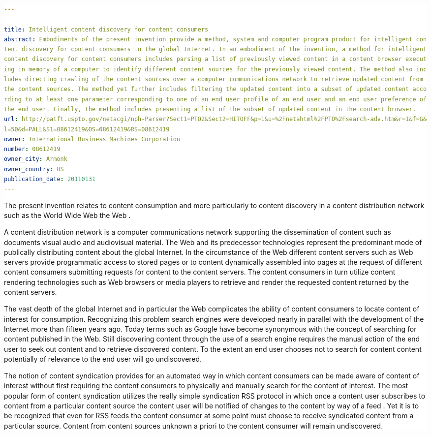```yaml
---

title: Intelligent content discovery for content consumers
abstract: Embodiments of the present invention provide a method, system and computer program product for intelligent content discovery for content consumers in the global Internet. In an embodiment of the invention, a method for intelligent content discovery for content consumers includes parsing a list of previously viewed content in a content browser executing in memory of a computer to identify different content sources for the previously viewed content. The method also includes directing crawling of the content sources over a computer communications network to retrieve updated content from the content sources. The method yet further includes filtering the updated content into a subset of updated content according to at least one parameter corresponding to one of an end user profile of an end user and an end user preference of the end user. Finally, the method includes presenting a list of the subset of updated content in the content browser.
url: http://patft.uspto.gov/netacgi/nph-Parser?Sect1=PTO2&Sect2=HITOFF&p=1&u=%2Fnetahtml%2FPTO%2Fsearch-adv.htm&r=1&f=G&l=50&d=PALL&S1=08612419&OS=08612419&RS=08612419
owner: International Business Machines Corporation
number: 08612419
owner_city: Armonk
owner_country: US
publication_date: 20110131
---
```

The present invention relates to content consumption and more particularly to content discovery in a content distribution network such as the World Wide Web the Web .

A content distribution network is a computer communications network supporting the dissemination of content such as documents visual audio and audiovisual material. The Web and its predecessor technologies represent the predominant mode of publically distributing content about the global Internet. In the circumstance of the Web different content servers such as Web servers provide programmatic access to stored pages or to content dynamically assembled into pages at the request of different content consumers submitting requests for content to the content servers. The content consumers in turn utilize content rendering technologies such as Web browsers or media players to retrieve and render the requested content returned by the content servers.

The vast depth of the global Internet and in particular the Web complicates the ability of content consumers to locate content of interest for consumption. Recognizing this problem search engines were developed nearly in parallel with the development of the Internet more than fifteen years ago. Today terms such as Google have become synonymous with the concept of searching for content published in the Web. Still discovering content through the use of a search engine requires the manual action of the end user to seek out content and to retrieve discovered content. To the extent an end user chooses not to search for content content potentially of relevance to the end user will go undiscovered.

The notion of content syndication provides for an automated way in which content consumers can be made aware of content of interest without first requiring the content consumers to physically and manually search for the content of interest. The most popular form of content syndication utilizes the really simple syndication RSS protocol in which once a content user subscribes to content from a particular content source the content user will be notified of changes to the content by way of a feed . Yet it is to be recognized that even for RSS feeds the content consumer at some point must choose to receive syndicated content from a particular source. Content from content sources unknown a priori to the content consumer will remain undiscovered.

